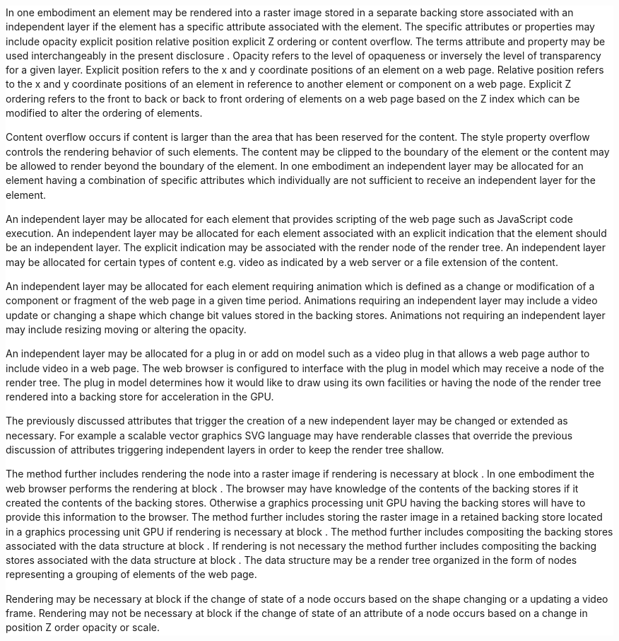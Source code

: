 In one embodiment an element may be rendered into a raster image stored in a separate backing store associated with an independent layer if the element has a specific attribute associated with the element. The specific attributes or properties may include opacity explicit position relative position explicit Z ordering or content overflow. The terms attribute and property may be used interchangeably in the present disclosure . Opacity refers to the level of opaqueness or inversely the level of transparency for a given layer. Explicit position refers to the x and y coordinate positions of an element on a web page. Relative position refers to the x and y coordinate positions of an element in reference to another element or component on a web page. Explicit Z ordering refers to the front to back or back to front ordering of elements on a web page based on the Z index which can be modified to alter the ordering of elements.

Content overflow occurs if content is larger than the area that has been reserved for the content. The style property overflow controls the rendering behavior of such elements. The content may be clipped to the boundary of the element or the content may be allowed to render beyond the boundary of the element. In one embodiment an independent layer may be allocated for an element having a combination of specific attributes which individually are not sufficient to receive an independent layer for the element.

An independent layer may be allocated for each element that provides scripting of the web page such as JavaScript code execution. An independent layer may be allocated for each element associated with an explicit indication that the element should be an independent layer. The explicit indication may be associated with the render node of the render tree. An independent layer may be allocated for certain types of content e.g. video as indicated by a web server or a file extension of the content.

An independent layer may be allocated for each element requiring animation which is defined as a change or modification of a component or fragment of the web page in a given time period. Animations requiring an independent layer may include a video update or changing a shape which change bit values stored in the backing stores. Animations not requiring an independent layer may include resizing moving or altering the opacity.

An independent layer may be allocated for a plug in or add on model such as a video plug in that allows a web page author to include video in a web page. The web browser is configured to interface with the plug in model which may receive a node of the render tree. The plug in model determines how it would like to draw using its own facilities or having the node of the render tree rendered into a backing store for acceleration in the GPU.

The previously discussed attributes that trigger the creation of a new independent layer may be changed or extended as necessary. For example a scalable vector graphics SVG language may have renderable classes that override the previous discussion of attributes triggering independent layers in order to keep the render tree shallow.

The method further includes rendering the node into a raster image if rendering is necessary at block . In one embodiment the web browser performs the rendering at block . The browser may have knowledge of the contents of the backing stores if it created the contents of the backing stores. Otherwise a graphics processing unit GPU having the backing stores will have to provide this information to the browser. The method further includes storing the raster image in a retained backing store located in a graphics processing unit GPU if rendering is necessary at block . The method further includes compositing the backing stores associated with the data structure at block . If rendering is not necessary the method further includes compositing the backing stores associated with the data structure at block . The data structure may be a render tree organized in the form of nodes representing a grouping of elements of the web page.

Rendering may be necessary at block if the change of state of a node occurs based on the shape changing or a updating a video frame. Rendering may not be necessary at block if the change of state of an attribute of a node occurs based on a change in position Z order opacity or scale.
